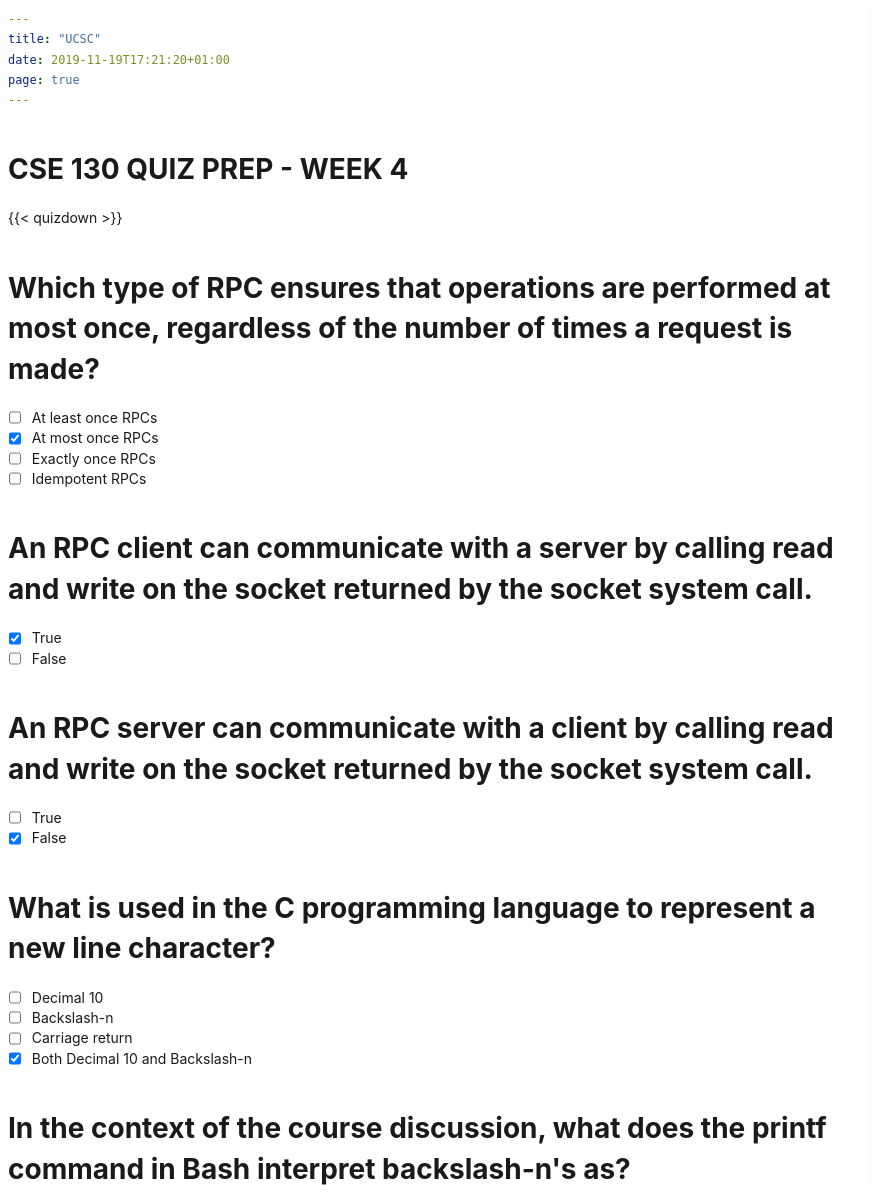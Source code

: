 ```yaml
---
title: "UCSC"
date: 2019-11-19T17:21:20+01:00
page: true
---
```


# CSE 130 QUIZ PREP - WEEK 4






{{< quizdown >}}

# Which type of RPC ensures that operations are performed at most once, regardless of the number of times a request is made?

- [ ] At least once RPCs
- [x] At most once RPCs
- [ ] Exactly once RPCs
- [ ] Idempotent RPCs

# An RPC client can communicate with a server by calling read and write on the socket returned by the socket system call.
- [x] True
- [ ] False

# An RPC server can communicate with a client by calling read and write on the socket returned by the socket system call.
- [ ] True
- [x] False

# What is used in the C programming language to represent a new line character?

- [ ] Decimal 10
- [ ] Backslash-n
- [ ] Carriage return
- [x] Both Decimal 10 and Backslash-n

# In the context of the course discussion, what does the printf command in Bash interpret backslash-n's as?
